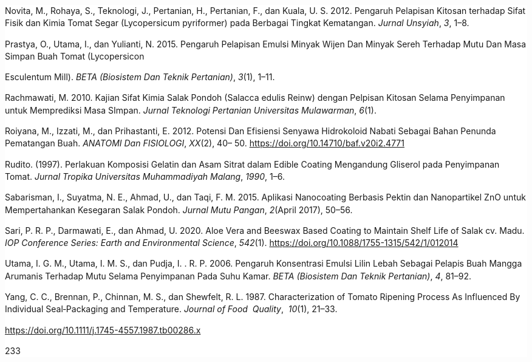 <p><span class="font8">Novita, M., Rohaya, S., Teknologi, J., Pertanian, H., Pertanian, F., dan Kuala, U. S. 2012. Pengaruh Pelapisan Kitosan terhadap Sifat Fisik dan Kimia Tomat Segar (Lycopersicum pyriformer) pada Berbagai Tingkat Kematangan. </span><span class="font8" style="font-style:italic;">Jurnal Unsyiah</span><span class="font8">, </span><span class="font8" style="font-style:italic;">3</span><span class="font8">, 1–8.</span></p>
<p><span class="font8">Prastya, O., Utama, I., dan Yulianti, N. 2015. Pengaruh Pelapisan Emulsi Minyak Wijen Dan Minyak Sereh Terhadap Mutu Dan Masa Simpan Buah Tomat (Lycopersicon</span></p>
<p><span class="font8">Esculentum Mill). </span><span class="font8" style="font-style:italic;">BETA (Biosistem Dan Teknik Pertanian)</span><span class="font8">, </span><span class="font8" style="font-style:italic;">3</span><span class="font8">(1), 1–11.</span></p>
<p><span class="font8">Rachmawati, M. 2010. Kajian Sifat Kimia Salak Pondoh (Salacca edulis Reinw) dengan Pelpisan Kitosan Selama Penyimpanan untuk Memprediksi Masa SImpan. </span><span class="font8" style="font-style:italic;">Jurnal Teknologi Pertanian Universitas Mulawarman</span><span class="font8">, </span><span class="font8" style="font-style:italic;">6</span><span class="font8">(1).</span></p>
<p><span class="font8">Roiyana, M., Izzati, M., dan Prihastanti, E. 2012. Potensi Dan Efisiensi Senyawa Hidrokoloid Nabati Sebagai Bahan Penunda Pematangan Buah. </span><span class="font8" style="font-style:italic;">ANATOMI Dan FISIOLOGI</span><span class="font8">, </span><span class="font8" style="font-style:italic;">XX</span><span class="font8">(2), 40– 50. </span><a href="https://doi.org/10.14710/baf.v20i2.4771"><span class="font8">https://doi.org/10.14710/baf.v20i2.4771</span></a></p>
<p><span class="font8">Rudito. (1997). Perlakuan Komposisi Gelatin dan Asam Sitrat dalam Edible Coating Mengandung Gliserol pada Penyimpanan Tomat. </span><span class="font8" style="font-style:italic;">Jurnal Tropika Universitas Muhammadiyah Malang</span><span class="font8">, </span><span class="font8" style="font-style:italic;">1990</span><span class="font8">, 1–6.</span></p>
<p><span class="font8">Sabarisman, I., Suyatma, N. E., Ahmad, U., dan Taqi, F. M. 2015. Aplikasi Nanocoating Berbasis Pektin dan Nanopartikel ZnO untuk Mempertahankan Kesegaran Salak Pondoh. </span><span class="font8" style="font-style:italic;">Jurnal Mutu Pangan</span><span class="font8">, </span><span class="font8" style="font-style:italic;">2</span><span class="font8">(April 2017), 50–56.</span></p>
<p><span class="font8">Sari, P. R. P., Darmawati, E., dan Ahmad, U. 2020. Aloe Vera and Beeswax Based Coating to Maintain Shelf Life of Salak cv. Madu. </span><span class="font8" style="font-style:italic;">IOP Conference Series: Earth and Environmental Science</span><span class="font8">, </span><span class="font8" style="font-style:italic;">542</span><span class="font8">(1). </span><a href="https://doi.org/10.1088/1755-1315/542/1/012014"><span class="font8">https://doi.org/10.1088/1755-1315/542/1/012014</span></a></p>
<p><span class="font8">Utama, I. G. M., Utama, I. M. S., dan Pudja, I. . R. P. 2006. Pengaruh Konsentrasi Emulsi Lilin Lebah Sebagai Pelapis Buah Mangga Arumanis Terhadap Mutu Selama Penyimpanan Pada Suhu Kamar. </span><span class="font8" style="font-style:italic;">BETA (Biosistem Dan Teknik Pertanian)</span><span class="font8">, </span><span class="font8" style="font-style:italic;">4</span><span class="font8">, 81–92.</span></p>
<p><span class="font8">Yang, C. C., Brennan, P., Chinnan, M. S., dan Shewfelt, R. L. 1987. Characterization of Tomato Ripening Process As Influenced By Individual Seal‐Packaging and Temperature. </span><span class="font8" style="font-style:italic;">Journal of Food &nbsp;Quality</span><span class="font8">, &nbsp;</span><span class="font8" style="font-style:italic;">10</span><span class="font8">(1), 21–33.</span></p>
<p><a href="https://doi.org/10.1111/j.1745-4557.1987.tb00286.x"><span class="font8">https://doi.org/10.1111/j.1745-4557.1987.tb00286.x</span></a></p>
<p><span class="font2">233</span></p>